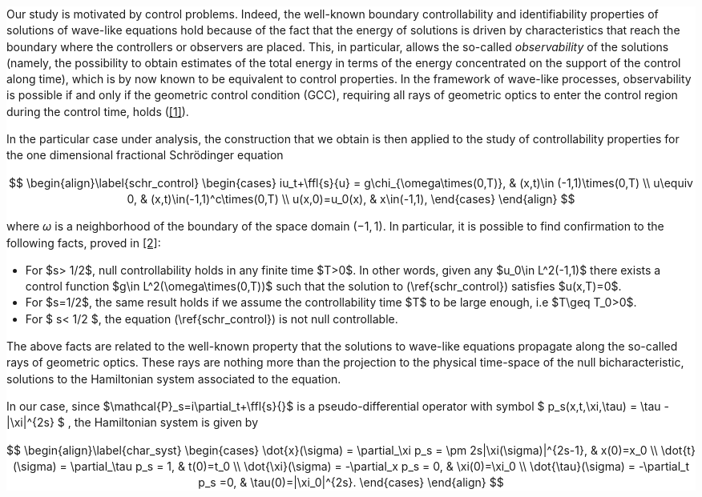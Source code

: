 Our study is motivated by control problems. Indeed, the well-known boundary controllability and identifiability properties of solutions of wave-like equations hold because of the fact that the energy of solutions is driven by characteristics that reach the boundary where the controllers or observers are placed. This, in particular, allows the so-called <i>observability</i> of the solutions (namely, the possibility to obtain estimates of the total energy in terms of the energy concentrated on the support of the control along time), which is by now known to be equivalent to control properties. In the framework of wave-like processes, observability is possible if and only if the geometric control condition (GCC), requiring all rays of geometric optics to enter the control region during the control time, holds (<a href="/wkb-expansion-for-a-fractional-schrodinger-equation-with-applications-to-controllability#ref1">[1]</a>).

In the particular case under analysis, the construction that we obtain is then applied to the study of controllability properties for the one dimensional fractional Schrödinger equation

$$
\begin{align}\label{schr_control}
     \begin{cases}
		iu_t+\ffl{s}{u} = g\chi_{\omega\times(0,T)}, & (x,t)\in (-1,1)\times(0,T)
		\\
		u\equiv 0, & (x,t)\in(-1,1)^c\times(0,T)
		\\
		u(x,0)=u_0(x), & x\in(-1,1),
	\end{cases}
\end{align}
$$

where $\omega$ is a neighborhood of the boundary of the space domain $(-1,1)$. In particular, it is possible to find confirmation to the following facts, proved in <a href="/wkb-expansion-for-a-fractional-schrodinger-equation-with-applications-to-controllability#ref2">[2]</a>:
<ul>
	<li> For $s> 1/2$, null controllability holds in any finite time $T>0$. In other words, given any $u_0\in L^2(-1,1)$ there exists a control function $g\in L^2(\omega\times(0,T))$ such that the solution to (\ref{schr_control}) satisfies $u(x,T)=0$.</li>
	<li> For $s=1/2$, the same result holds if we assume the controllability time $T$ to be large enough, i.e $T\geq T_0>0$.</li>
	<li> For $ s< 1/2 $, the equation (\ref{schr_control}) is not null controllable.	</li>
</ul>

The above facts are related to the well-known property that the solutions to wave-like equations propagate along the so-called rays of geometric optics. These rays are nothing more than the projection to the physical time-space of the null bicharacteristic, solutions to the Hamiltonian system associated to the equation.

In our case, since $\mathcal{P}_s=i\partial_t+\ffl{s}{}$ is a pseudo-differential operator with symbol
$ p_s(x,t,\xi,\tau) = \tau - |\xi|^{2s} $ , the Hamiltonian system is given by

$$
\begin{align}\label{char_syst}
     \begin{cases}
		\dot{x}(\sigma) = \partial_\xi p_s = \pm 2s|\xi(\sigma)|^{2s-1}, & x(0)=x_0
		\\
		\dot{t}(\sigma) = \partial_\tau p_s = 1, & t(0)=t_0
		\\
		\dot{\xi}(\sigma) = -\partial_x p_s = 0, & \xi(0)=\xi_0
		\\
		\dot{\tau}(\sigma) = -\partial_t p_s =0, & \tau(0)=|\xi_0|^{2s}.
	\end{cases}
\end{align}
$$
